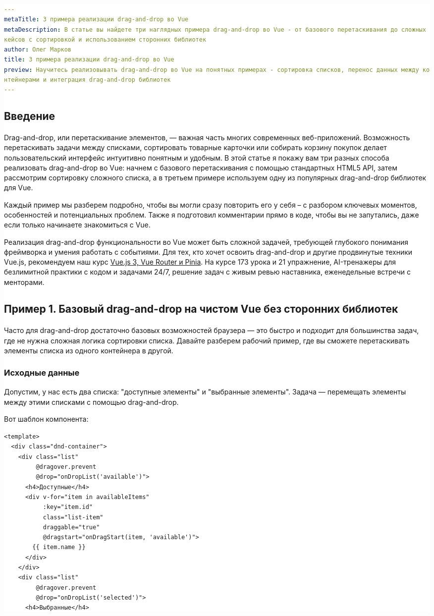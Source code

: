 ```yaml
---
metaTitle: 3 примера реализации drag-and-drop во Vue
metaDescription: В статье вы найдете три наглядных примера drag-and-drop во Vue - от базового перетаскивания до сложных кейсов с сортировкой и использованием сторонних библиотек
author: Олег Марков
title: 3 примера реализации drag-and-drop во Vue
preview: Научитесь реализовывать drag-and-drop во Vue на понятных примерах - сортировка списков, перенос данных между контейнерами и интеграция drag-and-drop библиотек
---
```


## Введение

Drag-and-drop, или перетаскивание элементов, — важная часть многих современных веб-приложений. Возможность перетаскивать задачи между списками, сортировать товарные карточки или собирать корзину покупок делает пользовательский интерфейс интуитивно понятным и удобным. В этой статье я покажу вам три разных способа реализовать drag-and-drop во Vue: начнем с базового перетаскивания с помощью стандартных HTML5 API, затем рассмотрим сортировку сложного списка, а в третьем примере используем одну из популярных drag-and-drop библиотек для Vue.

Каждый пример мы разберем подробно, чтобы вы могли сразу повторить его у себя – с разбором ключевых моментов, особенностей и потенциальных проблем. Также я подготовил комментарии прямо в коде, чтобы вы не запутались, даже если только начинаете знакомиться с Vue.

Реализация drag-and-drop функциональности во Vue может быть сложной задачей, требующей глубокого понимания фреймворка и умения работать с событиями. Для тех, кто хочет освоить drag-and-drop и другие продвинутые техники Vue.js, рекомендуем наш курс [Vue.js 3, Vue Router и Pinia](https://purpleschool.ru/course/vuejs?utm_source=knowledgebase&utm_medium=article&utm_campaign=3-primera-realizacii-drag-and-drop-vo-vue). На курсе 173 урока и 21 упражнение, AI-тренажеры для безлимитной практики с кодом и задачами 24/7, решение задач с живым ревью наставника, еженедельные встречи с менторами.

## Пример 1. Базовый drag-and-drop на чистом Vue без сторонних библиотек

Часто для drag-and-drop достаточно базовых возможностей браузера — это быстро и подходит для большинства задач, где не нужна сложная логика сортировки списка. Давайте разберем рабочий пример, где вы сможете перетаскивать элементы списка из одного контейнера в другой.

### Исходные данные

Допустим, у нас есть два списка: "доступные элементы" и "выбранные элементы". Задача — перемещать элементы между этими списками с помощью drag-and-drop.

Вот шаблон компонента:

```vue
<template>
  <div class="dnd-container">
    <div class="list" 
         @dragover.prevent
         @drop="onDropList('available')">
      <h4>Доступные</h4>
      <div v-for="item in availableItems"
           :key="item.id"
           class="list-item"
           draggable="true"
           @dragstart="onDragStart(item, 'available')">
        {{ item.name }}
      </div>
    </div>
    <div class="list"
         @dragover.prevent
         @drop="onDropList('selected')">
      <h4>Выбранные</h4>
```